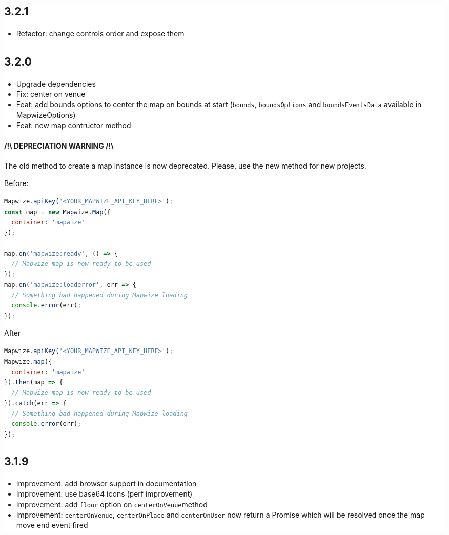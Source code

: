 ## 3.2.1

- Refactor: change controls order and expose them

## 3.2.0

- Upgrade dependencies
- Fix: center on venue
- Feat: add bounds options to center the map on bounds at start (`bounds`, `boundsOptions` and `boundsEventsData` available in MapwizeOptions)
- Feat: new map contructor method

#### /!\ DEPRECIATION WARNING /!\

The old method to create a map instance is now deprecated. Please, use the new method for new projects.

Before:

```javascript
Mapwize.apiKey('<YOUR_MAPWIZE_API_KEY_HERE>');
const map = new Mapwize.Map({
  container: 'mapwize'
});
			
map.on('mapwize:ready', () => {
  // Mapwize map is now ready to be used
});
map.on('mapwize:loaderror', err => {
  // Something bad happened during Mapwize loading
  console.error(err);
});
```

After

```javascript
Mapwize.apiKey('<YOUR_MAPWIZE_API_KEY_HERE>');
Mapwize.map({
  container: 'mapwize'
}).then(map => {
  // Mapwize map is now ready to be used
}).catch(err => {
  // Something bad happened during Mapwize loading
  console.error(err);
});
```

## 3.1.9

- Improvement: add browser support in documentation
- Improvement: use base64 icons (perf improvement)
- Improvement: add `floor` option on `centerOnVenue`method
- Improvement: `centerOnVenue`, `centerOnPlace` and `centerOnUser` now return a Promise which will be resolved once the map move end event fired
